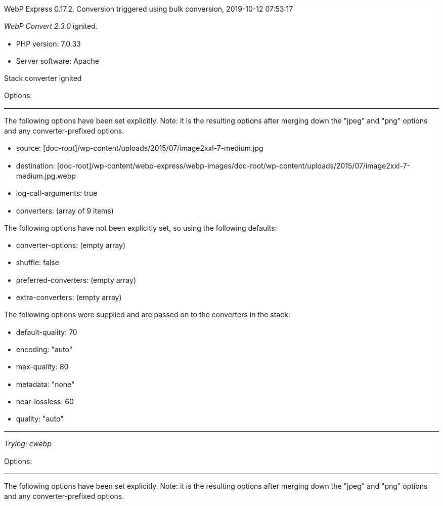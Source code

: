 WebP Express 0.17.2. Conversion triggered using bulk conversion, 2019-10-12 07:53:17


*WebP Convert 2.3.0*  ignited.

- PHP version: 7.0.33

- Server software: Apache


Stack converter ignited


Options:

------------

The following options have been set explicitly. Note: it is the resulting options after merging down the "jpeg" and "png" options and any converter-prefixed options.

- source: [doc-root]/wp-content/uploads/2015/07/image2xxl-7-medium.jpg

- destination: [doc-root]/wp-content/webp-express/webp-images/doc-root/wp-content/uploads/2015/07/image2xxl-7-medium.jpg.webp

- log-call-arguments: true

- converters: (array of 9 items)


The following options have not been explicitly set, so using the following defaults:

- converter-options: (empty array)

- shuffle: false

- preferred-converters: (empty array)

- extra-converters: (empty array)


The following options were supplied and are passed on to the converters in the stack:

- default-quality: 70

- encoding: "auto"

- max-quality: 80

- metadata: "none"

- near-lossless: 60

- quality: "auto"

------------



*Trying: cwebp* 


Options:

------------

The following options have been set explicitly. Note: it is the resulting options after merging down the "jpeg" and "png" options and any converter-prefixed options.
